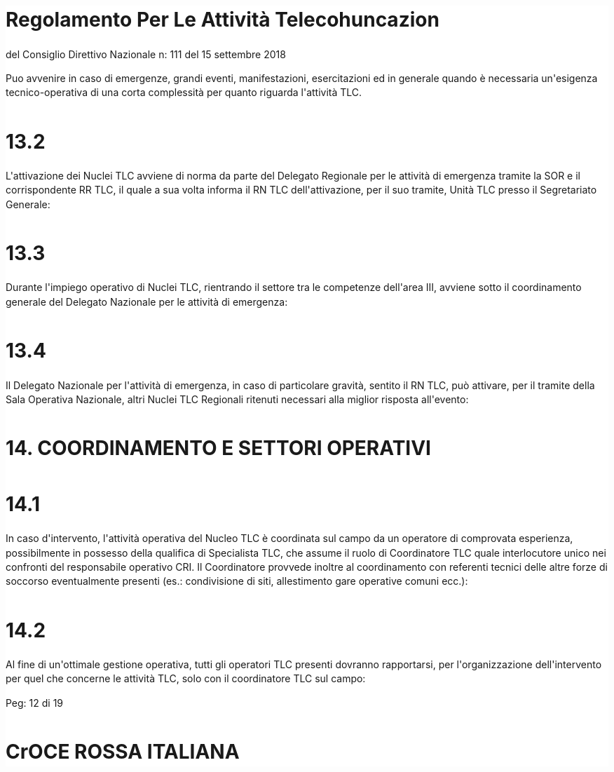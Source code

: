 # Regolamento Per Le Attività Telecohuncazion

del Consiglio Direttivo Nazionale n: 111 del 15 settembre 2018

Puo avvenire in caso di emergenze, grandi eventi, manifestazioni, esercitazioni ed in generale quando è necessaria un'esigenza tecnico-operativa di una corta complessità per quanto riguarda l'attività TLC.

# 13.2

L'attivazione dei Nuclei TLC avviene di norma da parte del Delegato Regionale per le attività di emergenza tramite la SOR e il corrispondente RR TLC, il quale a sua volta informa il RN TLC dell'attivazione, per il suo tramite, Unità TLC presso il Segretariato Generale:

# 13.3

Durante l'impiego operativo di Nuclei TLC, rientrando il settore tra le competenze dell'area III, avviene sotto il coordinamento generale del Delegato Nazionale per le attività di emergenza:

# 13.4

Il Delegato Nazionale per l'attività di emergenza, in caso di particolare gravità, sentito il RN TLC, può attivare, per il tramite della Sala Operativa Nazionale, altri Nuclei TLC Regionali ritenuti necessari alla miglior risposta all'evento:

# 14. COORDINAMENTO E SETTORI OPERATIVI

# 14.1

In caso d'intervento, l'attività operativa del Nucleo TLC è coordinata sul campo da un operatore di comprovata esperienza, possibilmente in possesso della qualifica di Specialista TLC, che assume il ruolo di Coordinatore TLC quale interlocutore unico nei confronti del responsabile operativo CRI. Il Coordinatore provvede inoltre al coordinamento con referenti tecnici delle altre forze di soccorso eventualmente presenti (es.: condivisione di siti, allestimento gare operative comuni ecc.):

# 14.2

Al fine di un'ottimale gestione operativa, tutti gli operatori TLC presenti dovranno rapportarsi, per l'organizzazione dell'intervento per quel che concerne le attività TLC, solo con il coordinatore TLC sul campo:

Peg: 12 di 19

# CrOCE ROSSA ITALIANA
